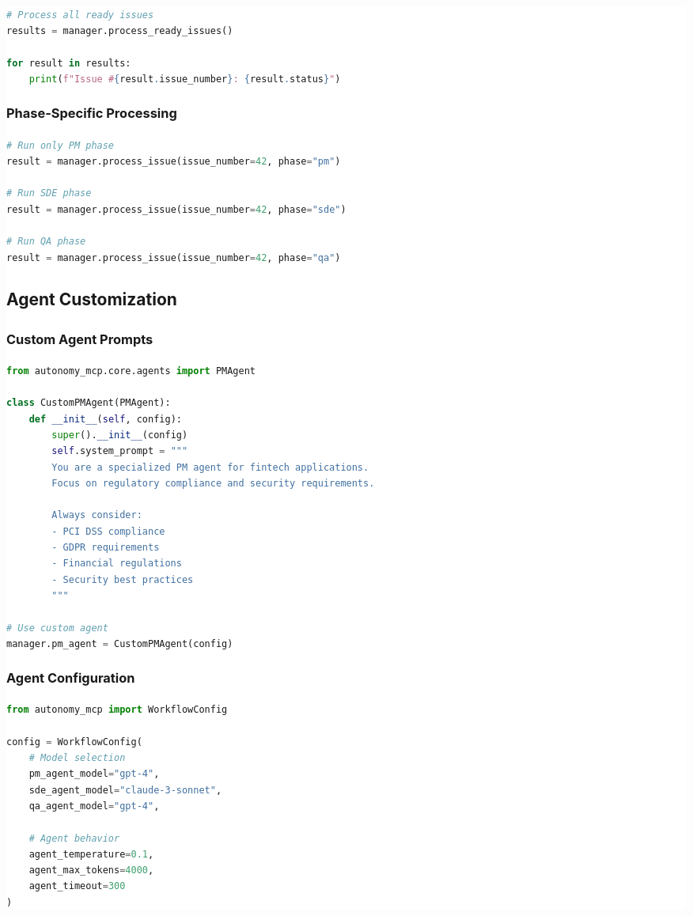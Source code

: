 ```python
# Process all ready issues
results = manager.process_ready_issues()

for result in results:
    print(f"Issue #{result.issue_number}: {result.status}")
```

### Phase-Specific Processing

```python
# Run only PM phase
result = manager.process_issue(issue_number=42, phase="pm")

# Run SDE phase
result = manager.process_issue(issue_number=42, phase="sde")

# Run QA phase
result = manager.process_issue(issue_number=42, phase="qa")
```

## Agent Customization

### Custom Agent Prompts

```python
from autonomy_mcp.core.agents import PMAgent

class CustomPMAgent(PMAgent):
    def __init__(self, config):
        super().__init__(config)
        self.system_prompt = """
        You are a specialized PM agent for fintech applications.
        Focus on regulatory compliance and security requirements.
        
        Always consider:
        - PCI DSS compliance
        - GDPR requirements
        - Financial regulations
        - Security best practices
        """

# Use custom agent
manager.pm_agent = CustomPMAgent(config)
```

### Agent Configuration

```python
from autonomy_mcp import WorkflowConfig

config = WorkflowConfig(
    # Model selection
    pm_agent_model="gpt-4",
    sde_agent_model="claude-3-sonnet",
    qa_agent_model="gpt-4",
    
    # Agent behavior
    agent_temperature=0.1,
    agent_max_tokens=4000,
    agent_timeout=300
)
```
